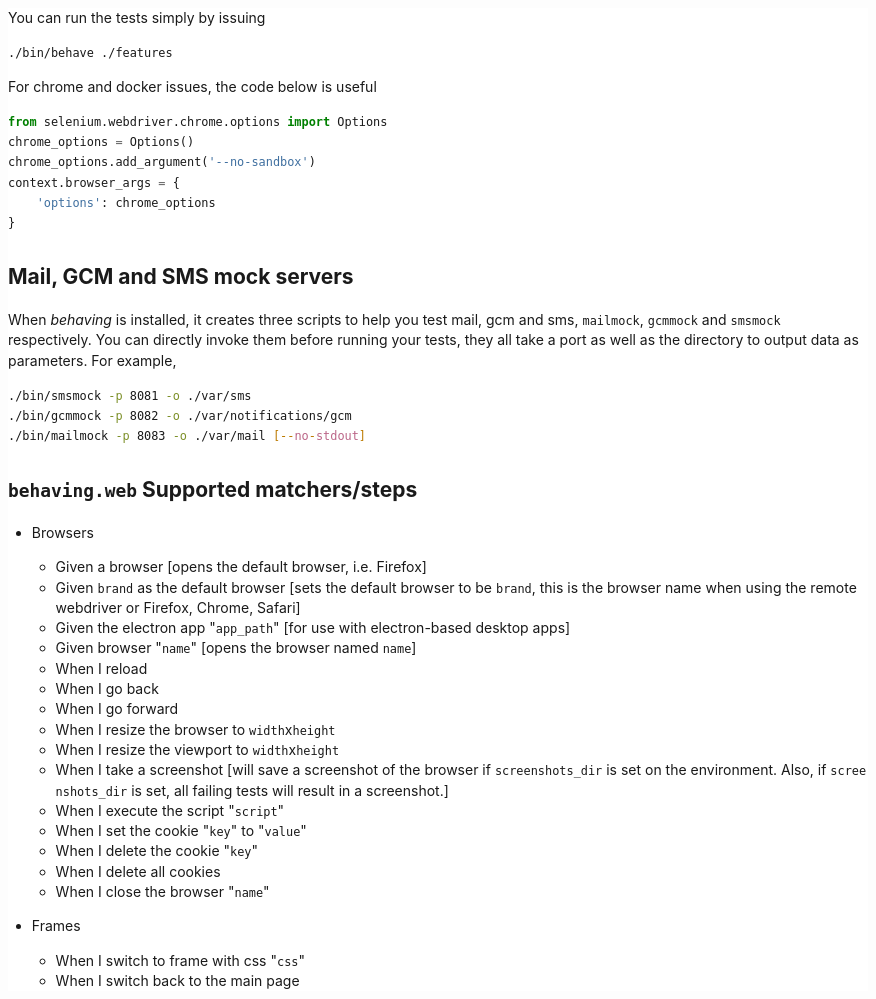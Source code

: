 You can run the tests simply by issuing

```sh
./bin/behave ./features
```

For chrome and docker issues, the code below is useful

```python
from selenium.webdriver.chrome.options import Options
chrome_options = Options()
chrome_options.add_argument('--no-sandbox')
context.browser_args = {
    'options': chrome_options
}
```

## Mail, GCM and SMS mock servers

When _behaving_ is installed, it creates three scripts to help you test
mail, gcm and sms, `mailmock`, `gcmmock` and `smsmock` respectively. You
can directly invoke them before running your tests, they all take a port
as well as the directory to output data as parameters. For example,

```sh
./bin/smsmock -p 8081 -o ./var/sms
./bin/gcmmock -p 8082 -o ./var/notifications/gcm
./bin/mailmock -p 8083 -o ./var/mail [--no-stdout]
```

## `behaving.web` Supported matchers/steps

- Browsers

  - Given a browser [opens the default browser, i.e. Firefox]
  - Given `brand` as the default browser [sets the default browser to be `brand`, this is the browser name when using the remote webdriver or Firefox, Chrome, Safari]
  - Given the electron app "`app_path`" [for use with electron-based desktop apps]
  - Given browser "`name`" [opens the browser named `name`]
  - When I reload
  - When I go back
  - When I go forward
  - When I resize the browser to `width`x`height`
  - When I resize the viewport to `width`x`height`
  - When I take a screenshot [will save a screenshot of the browser if `screenshots_dir` is set on the environment. Also, if `screenshots_dir` is set, all failing tests will result in a screenshot.]
  - When I execute the script "`script`"
  - When I set the cookie "`key`" to "`value`"
  - When I delete the cookie "`key`"
  - When I delete all cookies
  - When I close the browser "`name`"

- Frames

  - When I switch to frame with css "`css`"
  - When I switch back to the main page
